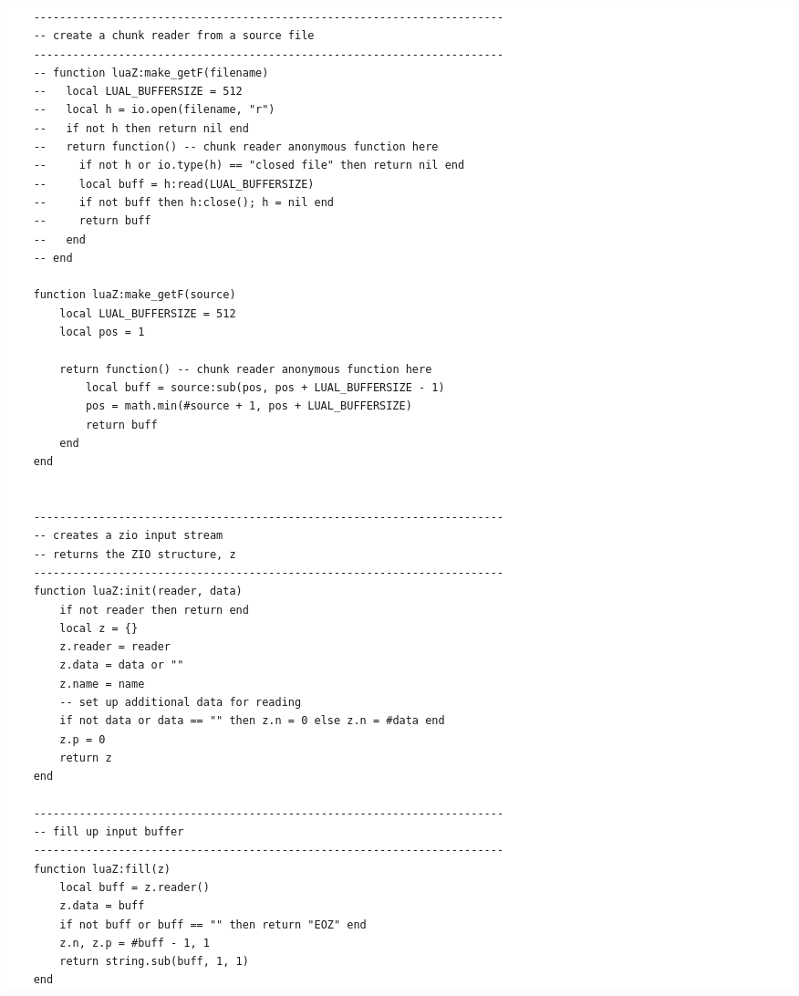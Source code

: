 		------------------------------------------------------------------------
		-- create a chunk reader from a source file
		------------------------------------------------------------------------
		-- function luaZ:make_getF(filename)
		--   local LUAL_BUFFERSIZE = 512
		--   local h = io.open(filename, "r")
		--   if not h then return nil end
		--   return function() -- chunk reader anonymous function here
		--     if not h or io.type(h) == "closed file" then return nil end
		--     local buff = h:read(LUAL_BUFFERSIZE)
		--     if not buff then h:close(); h = nil end
		--     return buff
		--   end
		-- end
		
		function luaZ:make_getF(source)
			local LUAL_BUFFERSIZE = 512
			local pos = 1
		
			return function() -- chunk reader anonymous function here
				local buff = source:sub(pos, pos + LUAL_BUFFERSIZE - 1)
				pos = math.min(#source + 1, pos + LUAL_BUFFERSIZE)
				return buff
			end
		end
		
		
		------------------------------------------------------------------------
		-- creates a zio input stream
		-- returns the ZIO structure, z
		------------------------------------------------------------------------
		function luaZ:init(reader, data)
			if not reader then return end
			local z = {}
			z.reader = reader
			z.data = data or ""
			z.name = name
			-- set up additional data for reading
			if not data or data == "" then z.n = 0 else z.n = #data end
			z.p = 0
			return z
		end
		
		------------------------------------------------------------------------
		-- fill up input buffer
		------------------------------------------------------------------------
		function luaZ:fill(z)
			local buff = z.reader()
			z.data = buff
			if not buff or buff == "" then return "EOZ" end
			z.n, z.p = #buff - 1, 1
			return string.sub(buff, 1, 1)
		end
		